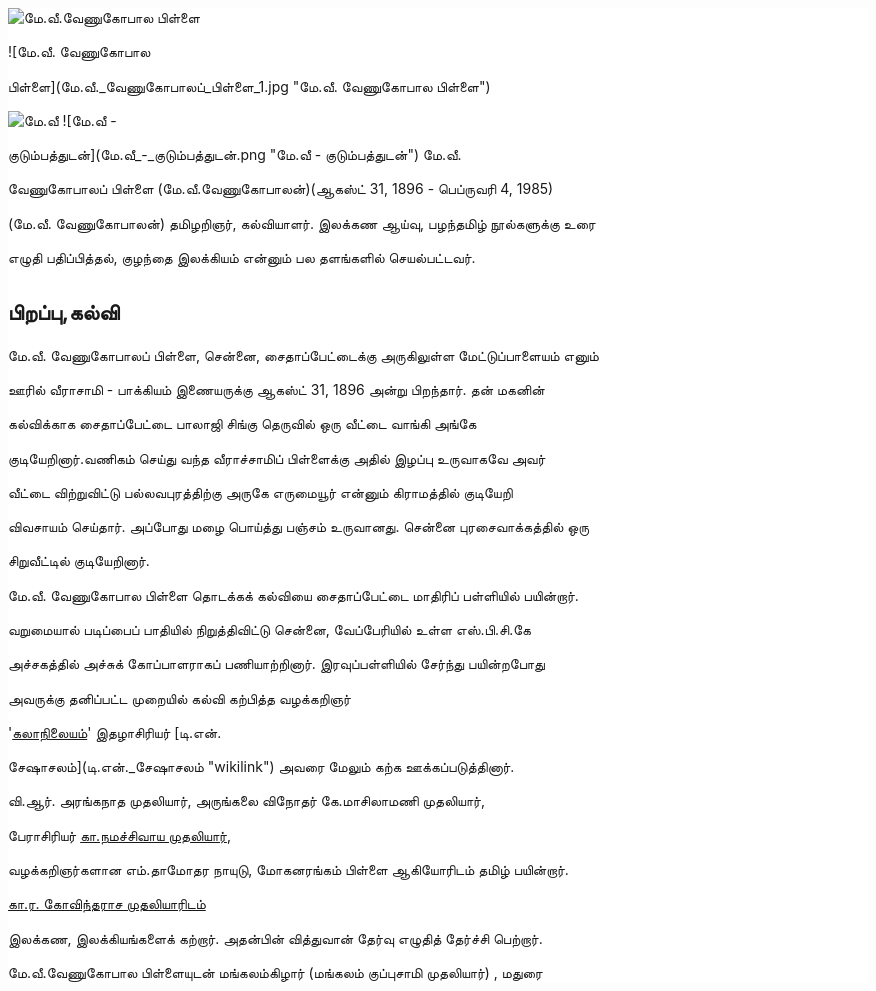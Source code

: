 ![மே.வீ.வேணுகோபால பிள்ளை](மே.வீ.வேணுகோபால_பிள்ளை.jpg "மே.வீ.வேணுகோபால பிள்ளை")

![மே.வீ. வேணுகோபால

பிள்ளை](மே.வீ._வேணுகோபாலப்_பிள்ளை_1.jpg "மே.வீ. வேணுகோபால பிள்ளை")

![மே.வீ](மே.வீ2.png "மே.வீ") ![மே.வீ -

குடும்பத்துடன்](மே.வீ_-_குடும்பத்துடன்.png "மே.வீ - குடும்பத்துடன்") மே.வீ.

வேணுகோபாலப் பிள்ளை (மே.வீ.வேணுகோபாலன்)(ஆகஸ்ட் 31, 1896 - பெப்ருவரி 4, 1985)

(மே.வீ. வேணுகோபாலன்) தமிழறிஞர், கல்வியாளர். இலக்கண ஆய்வு, பழந்தமிழ் நூல்களுக்கு உரை

எழுதி பதிப்பித்தல், குழந்தை இலக்கியம் என்னும் பல தளங்களில் செயல்பட்டவர்.



## பிறப்பு,கல்வி



மே.வீ. வேணுகோபாலப் பிள்ளை, சென்னை, சைதாப்பேட்டைக்கு அருகிலுள்ள மேட்டுப்பாளையம் எனும்

ஊரில் வீராசாமி - பாக்கியம் இணையருக்கு ஆகஸ்ட் 31, 1896 அன்று பிறந்தார். தன் மகனின்

கல்விக்காக சைதாப்பேட்டை பாலாஜி சிங்கு தெருவில் ஒரு வீட்டை வாங்கி அங்கே

குடியேறினார்.வணிகம் செய்து வந்த வீராச்சாமிப் பிள்ளைக்கு அதில் இழப்பு உருவாகவே அவர்

வீட்டை விற்றுவிட்டு பல்லவபுரத்திற்கு அருகே எருமையூர் என்னும் கிராமத்தில் குடியேறி

விவசாயம் செய்தார். அப்போது மழை பொய்த்து பஞ்சம் உருவானது. சென்னை புரசைவாக்கத்தில் ஒரு

சிறுவீட்டில் குடியேறினார்.



மே.வீ. வேணுகோபால பிள்ளை தொடக்கக் கல்வியை சைதாப்பேட்டை மாதிரிப் பள்ளியில் பயின்றார்.

வறுமையால் படிப்பைப் பாதியில் நிறுத்திவிட்டு சென்னை, வேப்பேரியில் உள்ள எஸ்.பி.சி.கே

அச்சகத்தில் அச்சுக் கோப்பாளராகப் பணியாற்றினார். இரவுப்பள்ளியில் சேர்ந்து பயின்றபோது

அவருக்கு தனிப்பட்ட முறையில் கல்வி கற்பித்த வழக்கறிஞர்

'[கலாநிலையம்](கலாநிலையம் "wikilink")' இதழாசிரியர் [டி.என்.

சேஷாசலம்](டி.என்._சேஷாசலம் "wikilink") அவரை மேலும் கற்க ஊக்கப்படுத்தினார்.



வி.ஆர். அரங்கநாத முதலியார், அருங்கலை விநோதர் கே.மாசிலாமணி முதலியார்,

பேராசிரியர் [கா.நமச்சிவாய முதலியார்](கா._நமச்சிவாய_முதலியார் "wikilink"),

வழக்கறிஞர்களான எம்.தாமோதர நாயுடு, மோகனரங்கம் பிள்ளை ஆகியோரிடம் தமிழ் பயின்றார்.

[கா.ர. கோவிந்தராச முதலியாரிடம்](கா.ர._கோவிந்தராச_முதலியார் "wikilink")

இலக்கண, இலக்கியங்களைக் கற்றார். அதன்பின் வித்துவான் தேர்வு எழுதித் தேர்ச்சி பெற்றார்.



மே.வீ.வேணுகோபால பிள்ளையுடன் மங்கலம்கிழார் (மங்கலம் குப்புசாமி முதலியார்) , மதுரை
